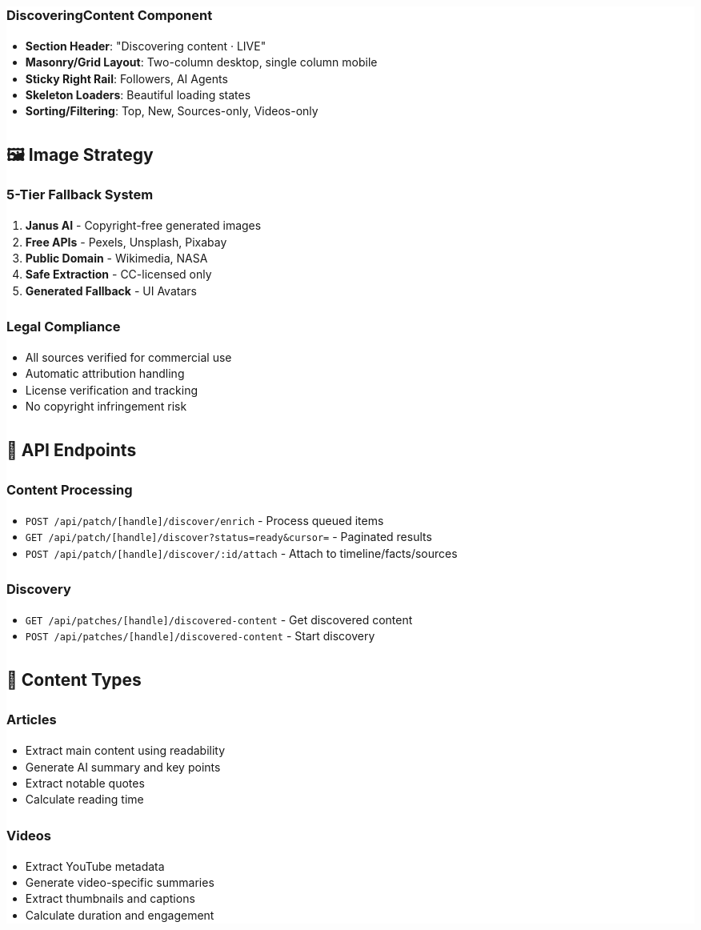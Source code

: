 ### **DiscoveringContent Component**
- **Section Header**: "Discovering content · LIVE"
- **Masonry/Grid Layout**: Two-column desktop, single column mobile
- **Sticky Right Rail**: Followers, AI Agents
- **Skeleton Loaders**: Beautiful loading states
- **Sorting/Filtering**: Top, New, Sources-only, Videos-only

## 🖼️ **Image Strategy**

### **5-Tier Fallback System**
1. **Janus AI** - Copyright-free generated images
2. **Free APIs** - Pexels, Unsplash, Pixabay
3. **Public Domain** - Wikimedia, NASA
4. **Safe Extraction** - CC-licensed only
5. **Generated Fallback** - UI Avatars

### **Legal Compliance**
- All sources verified for commercial use
- Automatic attribution handling
- License verification and tracking
- No copyright infringement risk

## 🔌 **API Endpoints**

### **Content Processing**
- `POST /api/patch/[handle]/discover/enrich` - Process queued items
- `GET /api/patch/[handle]/discover?status=ready&cursor=` - Paginated results
- `POST /api/patch/[handle]/discover/:id/attach` - Attach to timeline/facts/sources

### **Discovery**
- `GET /api/patches/[handle]/discovered-content` - Get discovered content
- `POST /api/patches/[handle]/discovered-content` - Start discovery

## 🎯 **Content Types**

### **Articles**
- Extract main content using readability
- Generate AI summary and key points
- Extract notable quotes
- Calculate reading time

### **Videos**
- Extract YouTube metadata
- Generate video-specific summaries
- Extract thumbnails and captions
- Calculate duration and engagement

